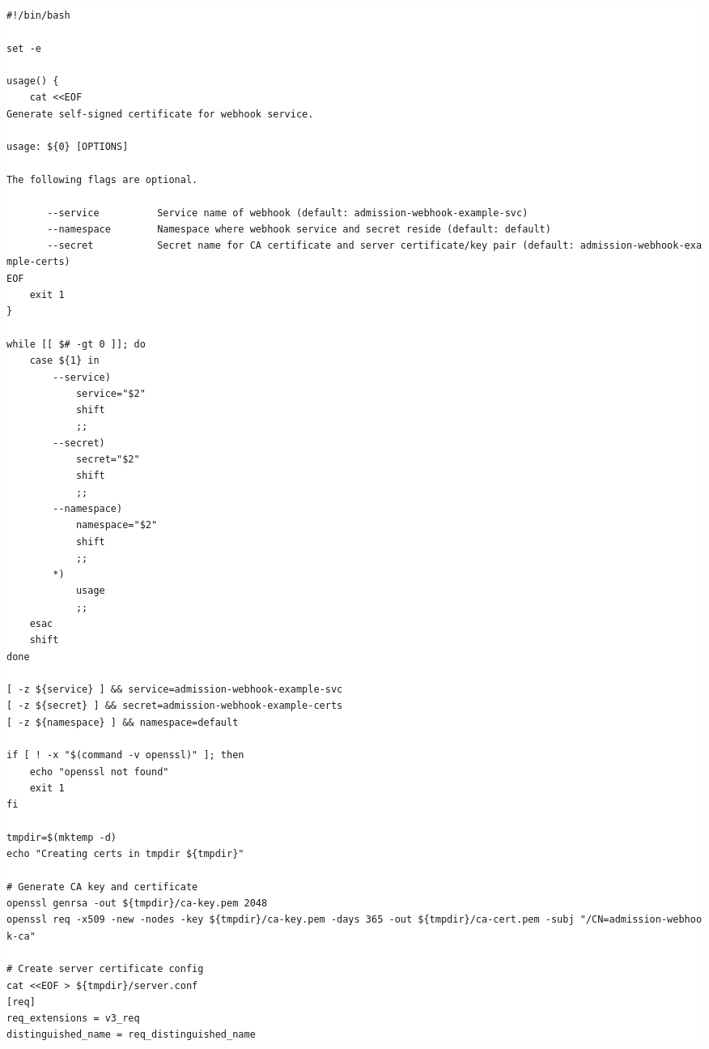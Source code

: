 ```shell
#!/bin/bash

set -e

usage() {
    cat <<EOF
Generate self-signed certificate for webhook service.

usage: ${0} [OPTIONS]

The following flags are optional.

       --service          Service name of webhook (default: admission-webhook-example-svc)
       --namespace        Namespace where webhook service and secret reside (default: default)
       --secret           Secret name for CA certificate and server certificate/key pair (default: admission-webhook-example-certs)
EOF
    exit 1
}

while [[ $# -gt 0 ]]; do
    case ${1} in
        --service)
            service="$2"
            shift
            ;;
        --secret)
            secret="$2"
            shift
            ;;
        --namespace)
            namespace="$2"
            shift
            ;;
        *)
            usage
            ;;
    esac
    shift
done

[ -z ${service} ] && service=admission-webhook-example-svc
[ -z ${secret} ] && secret=admission-webhook-example-certs
[ -z ${namespace} ] && namespace=default

if [ ! -x "$(command -v openssl)" ]; then
    echo "openssl not found"
    exit 1
fi

tmpdir=$(mktemp -d)
echo "Creating certs in tmpdir ${tmpdir}"

# Generate CA key and certificate
openssl genrsa -out ${tmpdir}/ca-key.pem 2048
openssl req -x509 -new -nodes -key ${tmpdir}/ca-key.pem -days 365 -out ${tmpdir}/ca-cert.pem -subj "/CN=admission-webhook-ca"

# Create server certificate config
cat <<EOF > ${tmpdir}/server.conf
[req]
req_extensions = v3_req
distinguished_name = req_distinguished_name
```
